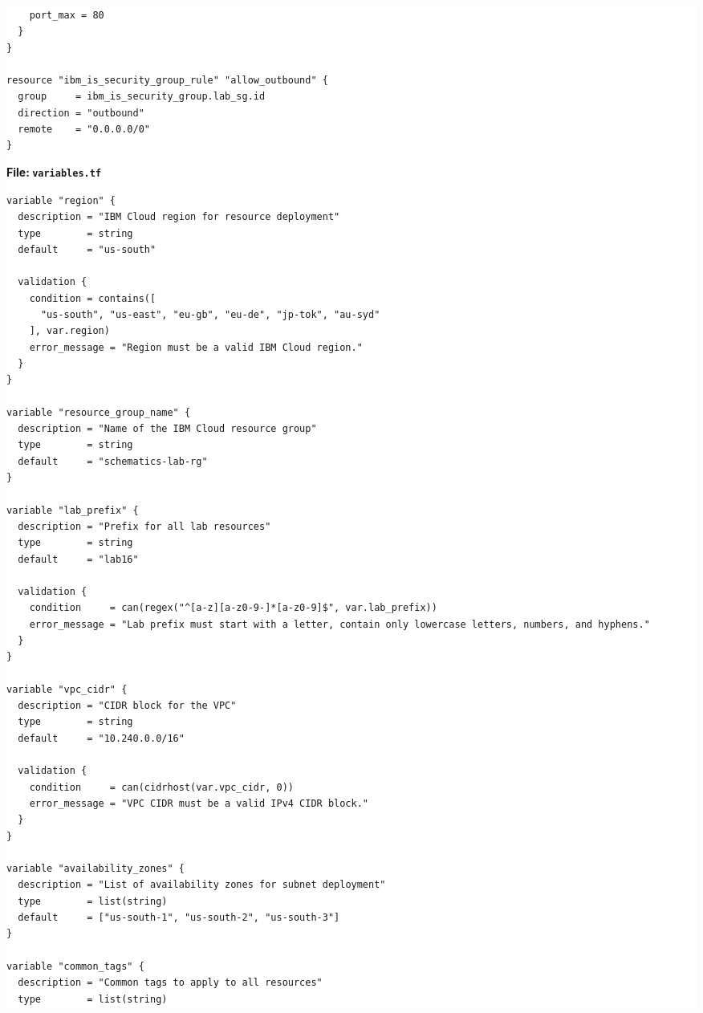 ```hcl
    port_max = 80
  }
}

resource "ibm_is_security_group_rule" "allow_outbound" {
  group     = ibm_is_security_group.lab_sg.id
  direction = "outbound"
  remote    = "0.0.0.0/0"
}
```

**File: `variables.tf`**
```hcl
variable "region" {
  description = "IBM Cloud region for resource deployment"
  type        = string
  default     = "us-south"
  
  validation {
    condition = contains([
      "us-south", "us-east", "eu-gb", "eu-de", "jp-tok", "au-syd"
    ], var.region)
    error_message = "Region must be a valid IBM Cloud region."
  }
}

variable "resource_group_name" {
  description = "Name of the IBM Cloud resource group"
  type        = string
  default     = "schematics-lab-rg"
}

variable "lab_prefix" {
  description = "Prefix for all lab resources"
  type        = string
  default     = "lab16"
  
  validation {
    condition     = can(regex("^[a-z][a-z0-9-]*[a-z0-9]$", var.lab_prefix))
    error_message = "Lab prefix must start with a letter, contain only lowercase letters, numbers, and hyphens."
  }
}

variable "vpc_cidr" {
  description = "CIDR block for the VPC"
  type        = string
  default     = "10.240.0.0/16"
  
  validation {
    condition     = can(cidrhost(var.vpc_cidr, 0))
    error_message = "VPC CIDR must be a valid IPv4 CIDR block."
  }
}

variable "availability_zones" {
  description = "List of availability zones for subnet deployment"
  type        = list(string)
  default     = ["us-south-1", "us-south-2", "us-south-3"]
}

variable "common_tags" {
  description = "Common tags to apply to all resources"
  type        = list(string)
```